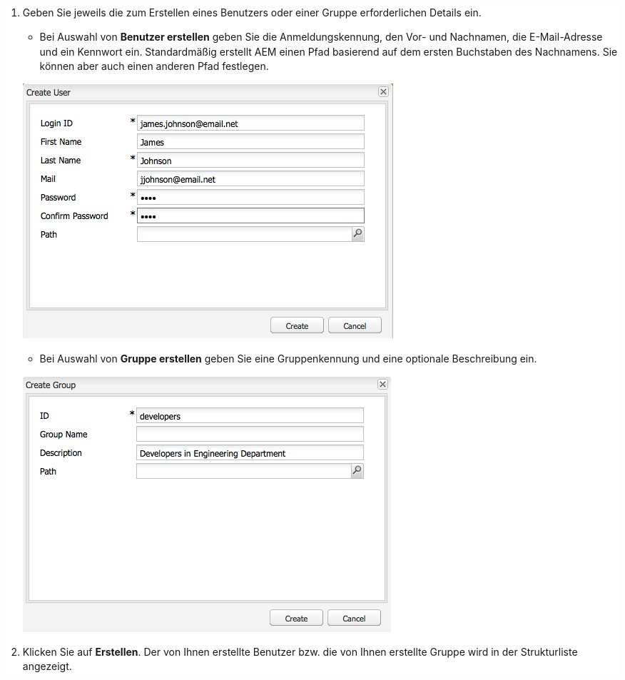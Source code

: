 1. Geben Sie jeweils die zum Erstellen eines Benutzers oder einer Gruppe erforderlichen Details ein.

   * Bei Auswahl von **Benutzer erstellen** geben Sie die Anmeldungskennung, den Vor- und Nachnamen, die E-Mail-Adresse und ein Kennwort ein. Standardmäßig erstellt AEM einen Pfad basierend auf dem ersten Buchstaben des Nachnamens. Sie können aber auch einen anderen Pfad festlegen.

   ![createuserdialog](assets/createuserdialog.png)

   * Bei Auswahl von **Gruppe erstellen** geben Sie eine Gruppenkennung und eine optionale Beschreibung ein.

   ![creategroupdialog](assets/creategroupdialog.png)

1. Klicken Sie auf **Erstellen**. Der von Ihnen erstellte Benutzer bzw. die von Ihnen erstellte Gruppe wird in der Strukturliste angezeigt.
